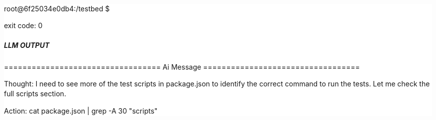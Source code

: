 
root@6f25034e0db4:/testbed $

exit code: 0

##### LLM OUTPUT #####
================================== Ai Message ==================================

Thought: I need to see more of the test scripts in package.json to identify the correct command to run the tests. Let me check the full scripts section.

Action: <command>cat package.json | grep -A 30 "scripts"</command>